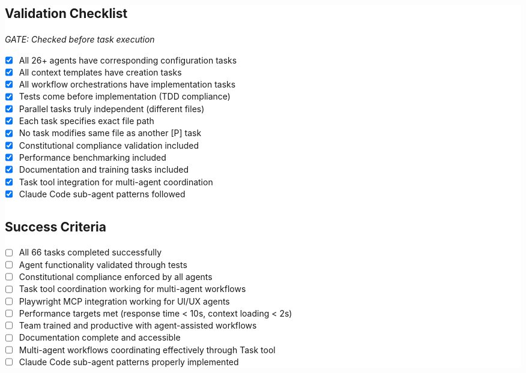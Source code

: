 ## Validation Checklist
*GATE: Checked before task execution*

- [x] All 26+ agents have corresponding configuration tasks
- [x] All context templates have creation tasks
- [x] All workflow orchestrations have implementation tasks
- [x] Tests come before implementation (TDD compliance)
- [x] Parallel tasks truly independent (different files)
- [x] Each task specifies exact file path
- [x] No task modifies same file as another [P] task
- [x] Constitutional compliance validation included
- [x] Performance benchmarking included
- [x] Documentation and training tasks included
- [x] Task tool integration for multi-agent coordination
- [x] Claude Code sub-agent patterns followed

## Success Criteria
- [ ] All 66 tasks completed successfully
- [ ] Agent functionality validated through tests
- [ ] Constitutional compliance enforced by all agents
- [ ] Task tool coordination working for multi-agent workflows
- [ ] Playwright MCP integration working for UI/UX agents
- [ ] Performance targets met (response time < 10s, context loading < 2s)
- [ ] Team trained and productive with agent-assisted workflows
- [ ] Documentation complete and accessible
- [ ] Multi-agent workflows coordinating effectively through Task tool
- [ ] Claude Code sub-agent patterns properly implemented
